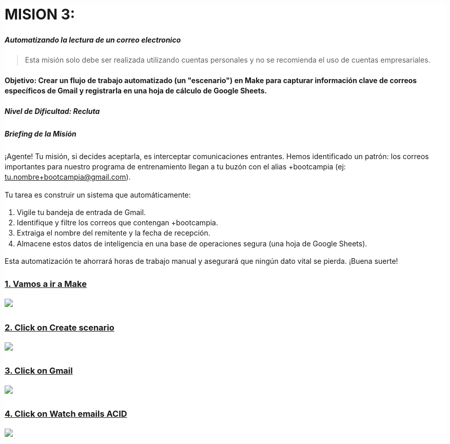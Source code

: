 # MISION 3:
#### *Automatizando la lectura de un correo electronico*

>Esta misión solo debe ser realizada utilizando cuentas personales y no se recomienda el uso de cuentas empresariales.

#### Objetivo: Crear un flujo de trabajo automatizado (un "escenario") en Make para capturar información clave de correos específicos de Gmail y registrarla en una hoja de cálculo de Google Sheets.

##### Nivel de Dificultad: Recluta

##### Briefing de la Misión
¡Agente! Tu misión, si decides aceptarla, es interceptar comunicaciones entrantes. Hemos identificado un patrón: los correos importantes para nuestro programa de entrenamiento llegan a tu buzón con el alias +bootcampia (ej: tu.nombre+bootcampia@gmail.com).

Tu tarea es construir un sistema que automáticamente:
1. Vigile tu bandeja de entrada de Gmail.
2. Identifique y filtre los correos que contengan +bootcampia.
3. Extraiga el nombre del remitente y la fecha de recepción.
4. Almacene estos datos de inteligencia en una base de operaciones segura (una hoja de Google Sheets).

Esta automatización te ahorrará horas de trabajo manual y asegurará que ningún dato vital se pierda. ¡Buena suerte!

<video controls=""><source src="https://dubble.so/media/video/f5a69c63-04f0-470f-9c1c-bfd0c7e3e49e" type="video/mp4"></video>

### [1\. Vamos a ir a Make](https://us2.make.com/)

![](https://dubble-prod-01.s3.amazonaws.com/assets/3a8ab96c-89fe-4949-a1a2-a28ff6db663a.png?0)

### [2\. Click on Create scenario](https://us2.make.com/1480839/scenarios?folder=all&tab=all&type=scenario)

![](https://d3q7ie80jbiqey.cloudfront.net/media/image/zoom/e545957a-db00-47ea-94e1-8fa97b1471d0/2.5/88.033854166667/2.1673387096774?0)

### [3\. Click on Gmail](https://us2.make.com/1480839/scenarios/add)

![](https://d3q7ie80jbiqey.cloudfront.net/media/image/zoom/0af4ae69-5376-46a1-bbcb-ba58bc814313/2.5/76.328125/51.666456653226?0)

### [4\. Click on Watch emails ACID](https://us2.make.com/1480839/scenarios/add)

![](https://d3q7ie80jbiqey.cloudfront.net/media/image/zoom/cb952f51-b657-4cfe-8446-ee5ff5196d71/2.5/79.140625/41.062878024194?0)

